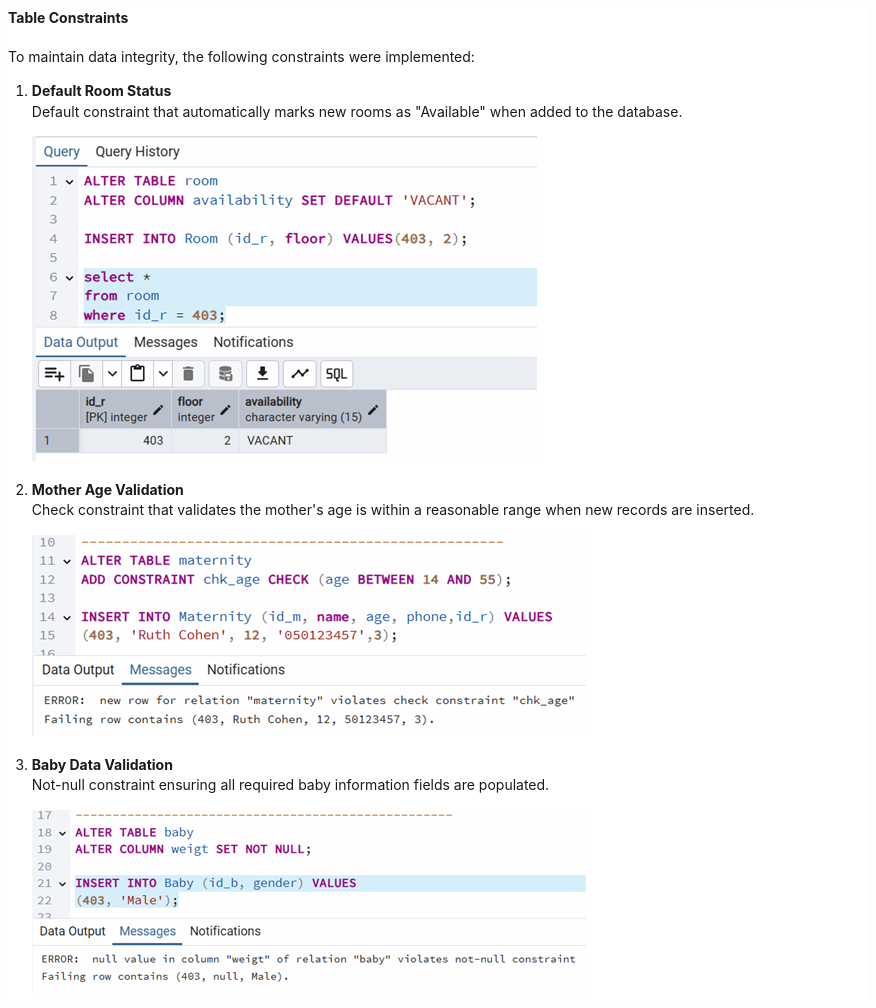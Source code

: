 #### Table Constraints

To maintain data integrity, the following constraints were implemented:

1. **Default Room Status**  
   Default constraint that automatically marks new rooms as "Available" when added to the database.
   
   ![Default Room Status](stage%202/resources/default_room_status.png)

2. **Mother Age Validation**  
   Check constraint that validates the mother's age is within a reasonable range when new records are inserted.
   
   ![Age Validation](stage%202/resources/mother_age_validation.png)

3. **Baby Data Validation**  
   Not-null constraint ensuring all required baby information fields are populated.
   
   ![Baby Data Validation](stage%202/resources/baby_validation.png)
